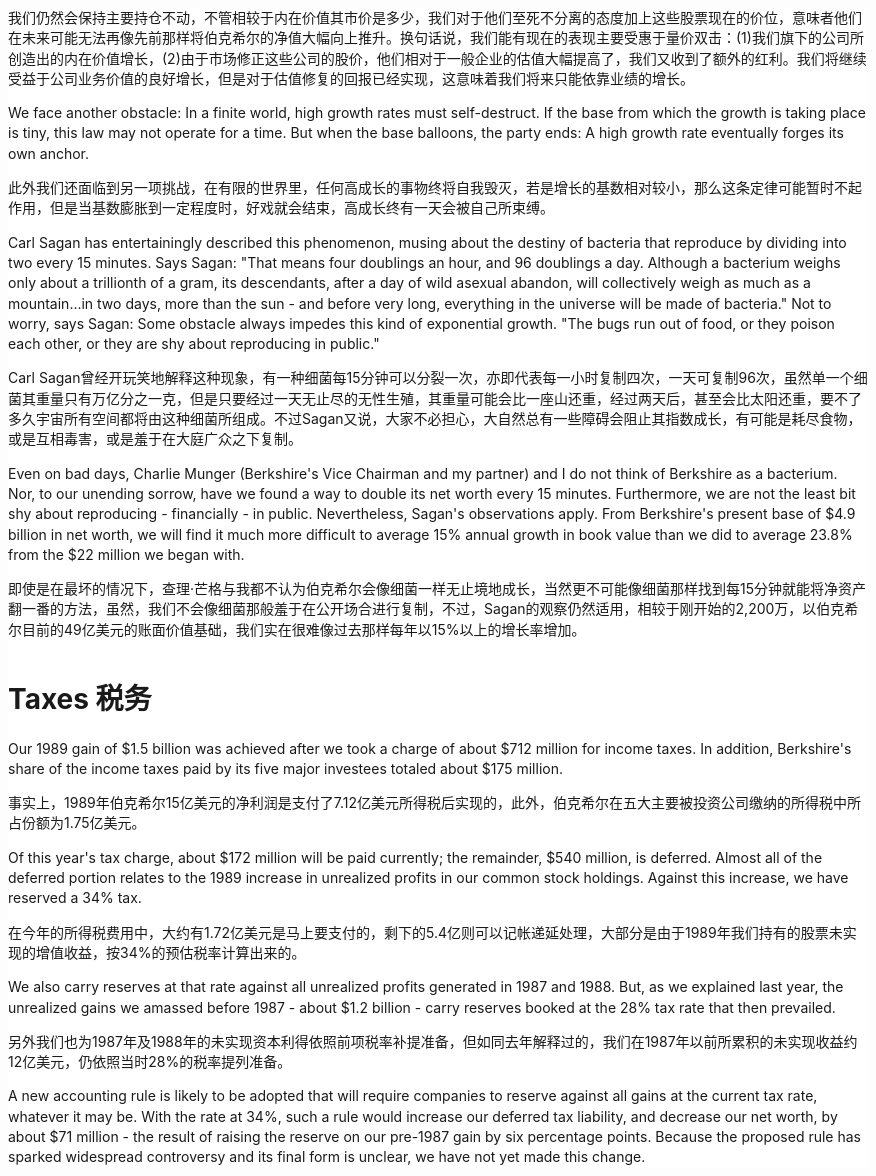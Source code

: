 我们仍然会保持主要持仓不动，不管相较于内在价值其市价是多少，我们对于他们至死不分离的态度加上这些股票现在的价位，意味者他们在未来可能无法再像先前那样将伯克希尔的净值大幅向上推升。换句话说，我们能有现在的表现主要受惠于量价双击：(1)我们旗下的公司所创造出的内在价值增长，(2)由于市场修正这些公司的股价，他们相对于一般企业的估值大幅提高了，我们又收到了额外的红利。我们将继续受益于公司业务价值的良好增长，但是对于估值修复的回报已经实现，这意味着我们将来只能依靠业绩的增长。

We face another obstacle: In a finite world, high growth rates must self-destruct. If the base from which the growth is taking place is tiny, this law may not operate for a time. But when the base balloons, the party ends: A high growth rate eventually forges its own anchor.

此外我们还面临到另一项挑战，在有限的世界里，任何高成长的事物终将自我毁灭，若是增长的基数相对较小，那么这条定律可能暂时不起作用，但是当基数膨胀到一定程度时，好戏就会结束，高成长终有一天会被自己所束缚。

Carl Sagan has entertainingly described this phenomenon, musing about the destiny of bacteria that reproduce by dividing into two every 15 minutes. Says Sagan: "That means four doublings an hour, and 96 doublings a day. Although a bacterium weighs only about a trillionth of a gram, its descendants, after a day of wild asexual abandon, will collectively weigh as much as a mountain...in two days, more than the sun - and before very long, everything in the universe will be made of bacteria." Not to worry, says Sagan: Some obstacle always impedes this kind of exponential growth. "The bugs run out of food, or they poison each other, or they are shy about reproducing in public."

Carl Sagan曾经开玩笑地解释这种现象，有一种细菌每15分钟可以分裂一次，亦即代表每一小时复制四次，一天可复制96次，虽然单一个细菌其重量只有万亿分之一克，但是只要经过一天无止尽的无性生殖，其重量可能会比一座山还重，经过两天后，甚至会比太阳还重，要不了多久宇宙所有空间都将由这种细菌所组成。不过Sagan又说，大家不必担心，大自然总有一些障碍会阻止其指数成长，有可能是耗尽食物，或是互相毒害，或是羞于在大庭广众之下复制。

Even on bad days, Charlie Munger (Berkshire's Vice Chairman and my partner) and I do not think of Berkshire as a bacterium. Nor, to our unending sorrow, have we found a way to double its net worth every 15 minutes. Furthermore, we are not the least bit shy about reproducing - financially - in public. Nevertheless, Sagan's observations apply. From Berkshire's present base of $4.9 billion in net worth, we will find it much more difficult to average 15% annual growth in book value than we did to average 23.8% from the $22 million we began with.

即使是在最坏的情况下，查理·芒格与我都不认为伯克希尔会像细菌一样无止境地成长，当然更不可能像细菌那样找到每15分钟就能将净资产翻一番的方法，虽然，我们不会像细菌那般羞于在公开场合进行复制，不过，Sagan的观察仍然适用，相较于刚开始的2,200万，以伯克希尔目前的49亿美元的账面价值基础，我们实在很难像过去那样每年以15%以上的增长率增加。

# Taxes 税务

Our 1989 gain of $1.5 billion was achieved after we took a charge of about $712 million for income taxes. In addition, Berkshire's share of the income taxes paid by its five major investees totaled about $175 million.

事实上，1989年伯克希尔15亿美元的净利润是支付了7.12亿美元所得税后实现的，此外，伯克希尔在五大主要被投资公司缴纳的所得税中所占份额为1.75亿美元。

Of this year's tax charge, about $172 million will be paid currently; the remainder, $540 million, is deferred. Almost all of the deferred portion relates to the 1989 increase in unrealized profits in our common stock holdings. Against this increase, we have reserved a 34% tax.

在今年的所得税费用中，大约有1.72亿美元是马上要支付的，剩下的5.4亿则可以记帐递延处理，大部分是由于1989年我们持有的股票未实现的增值收益，按34%的预估税率计算出来的。

We also carry reserves at that rate against all unrealized profits generated in 1987 and 1988. But, as we explained last year, the unrealized gains we amassed before 1987 - about $1.2 billion - carry reserves booked at the 28% tax rate that then prevailed.

另外我们也为1987年及1988年的未实现资本利得依照前项税率补提准备，但如同去年解释过的，我们在1987年以前所累积的未实现收益约12亿美元，仍依照当时28%的税率提列准备。

A new accounting rule is likely to be adopted that will require companies to reserve against all gains at the current tax rate, whatever it may be. With the rate at 34%, such a rule would increase our deferred tax liability, and decrease our net worth, by about $71 million - the result of raising the reserve on our pre-1987 gain by six percentage points. Because the proposed rule has sparked widespread controversy and its final form is unclear, we have not yet made this change.
